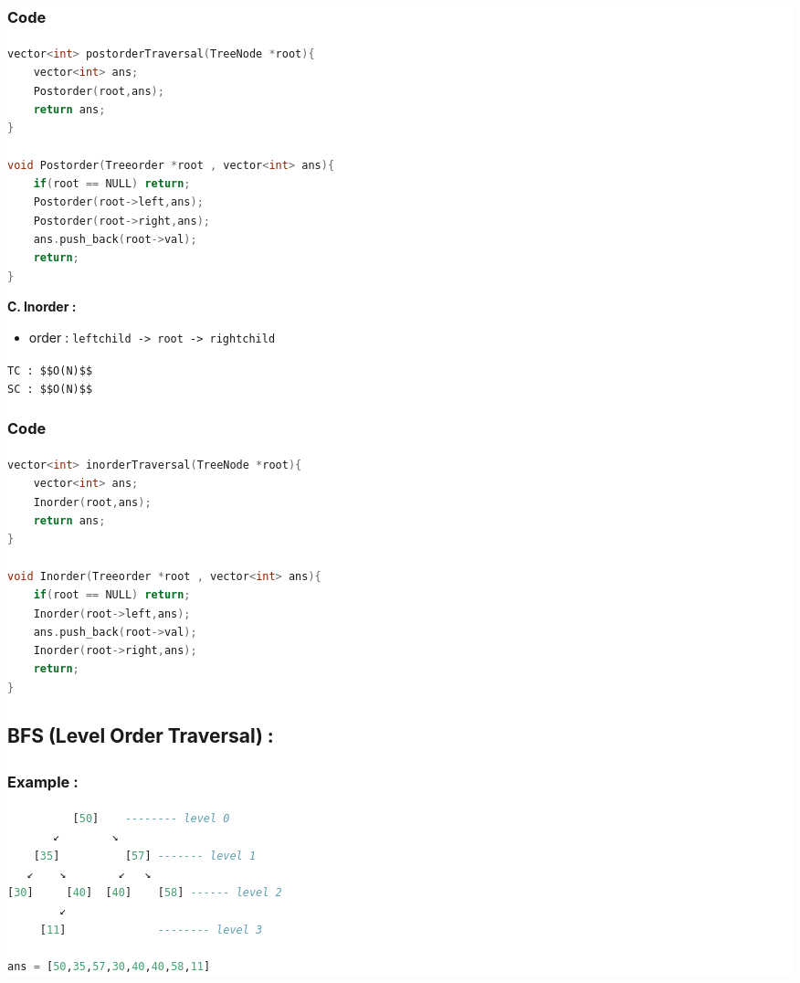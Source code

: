 ### Code

```c++
vector<int> postorderTraversal(TreeNode *root){
    vector<int> ans;
    Postorder(root,ans);
    return ans;
}

void Postorder(Treeorder *root , vector<int> ans){
    if(root == NULL) return;
    Postorder(root->left,ans);
    Postorder(root->right,ans);
    ans.push_back(root->val);
    return;
}
```

**C. Inorder :**
- order : `leftchild -> root -> rightchild`
```
TC : $$O(N)$$
SC : $$O(N)$$
```

### Code

```c++
vector<int> inorderTraversal(TreeNode *root){
    vector<int> ans;
    Inorder(root,ans);
    return ans;
}

void Inorder(Treeorder *root , vector<int> ans){
    if(root == NULL) return;
    Inorder(root->left,ans);
    ans.push_back(root->val);
    Inorder(root->right,ans);
    return;
}
```

## BFS (Level Order Traversal) :
### Example :
```sql
          [50]    -------- level 0
       ↙        ↘
    [35]          [57] ------- level 1
   ↙    ↘        ↙   ↘
[30]     [40]  [40]    [58] ------ level 2
        ↙
     [11]              -------- level 3

ans = [50,35,57,30,40,40,58,11]
```
